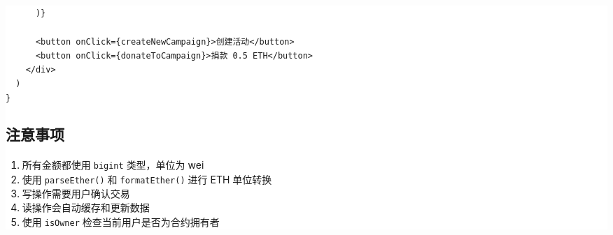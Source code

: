 ```tsx
      )}

      <button onClick={createNewCampaign}>创建活动</button>
      <button onClick={donateToCampaign}>捐款 0.5 ETH</button>
    </div>
  )
}
```

## 注意事项

1. 所有金额都使用 `bigint` 类型，单位为 wei
2. 使用 `parseEther()` 和 `formatEther()` 进行 ETH 单位转换
3. 写操作需要用户确认交易
4. 读操作会自动缓存和更新数据
5. 使用 `isOwner` 检查当前用户是否为合约拥有者
